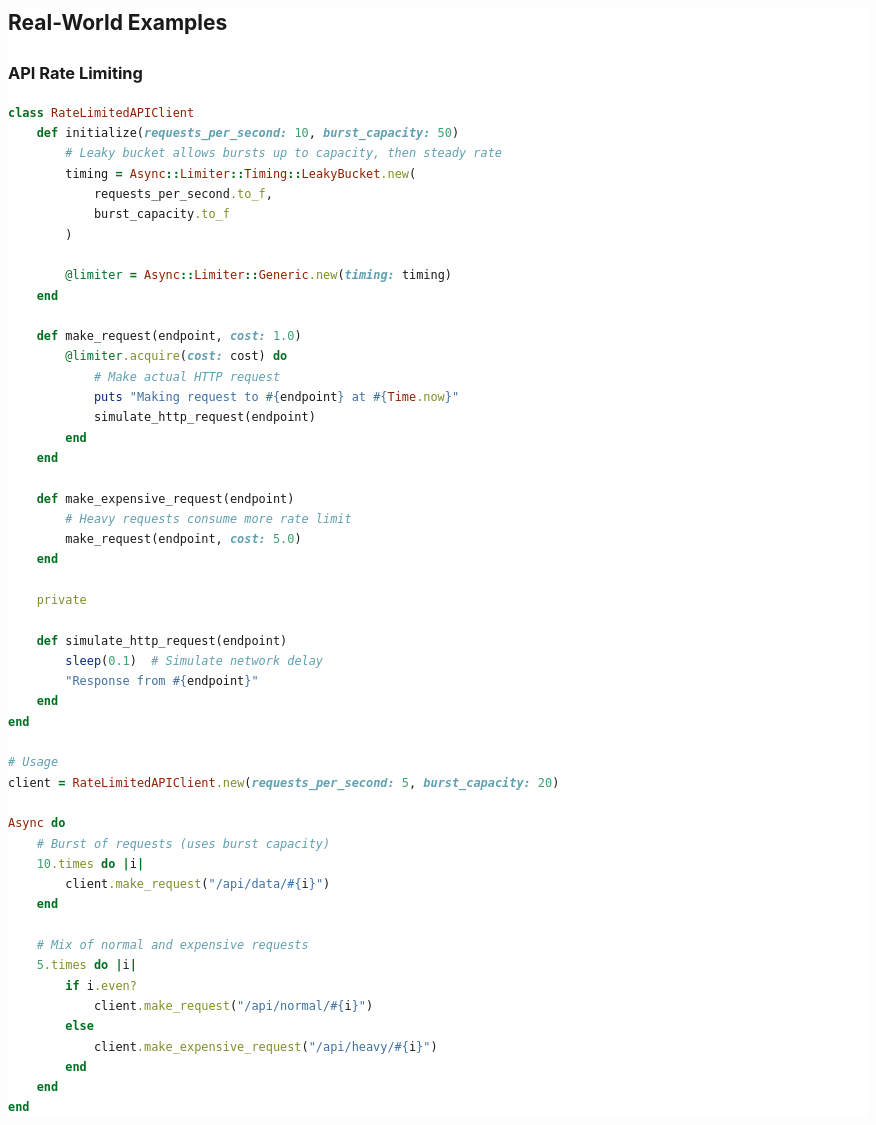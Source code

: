 ## Real-World Examples

### API Rate Limiting

```ruby
class RateLimitedAPIClient
	def initialize(requests_per_second: 10, burst_capacity: 50)
		# Leaky bucket allows bursts up to capacity, then steady rate
		timing = Async::Limiter::Timing::LeakyBucket.new(
			requests_per_second.to_f,
			burst_capacity.to_f
		)
		
		@limiter = Async::Limiter::Generic.new(timing: timing)
	end
	
	def make_request(endpoint, cost: 1.0)
		@limiter.acquire(cost: cost) do
			# Make actual HTTP request
			puts "Making request to #{endpoint} at #{Time.now}"
			simulate_http_request(endpoint)
		end
	end
	
	def make_expensive_request(endpoint)
		# Heavy requests consume more rate limit
		make_request(endpoint, cost: 5.0)
	end
	
	private
	
	def simulate_http_request(endpoint)
		sleep(0.1)  # Simulate network delay
		"Response from #{endpoint}"
	end
end

# Usage
client = RateLimitedAPIClient.new(requests_per_second: 5, burst_capacity: 20)

Async do
	# Burst of requests (uses burst capacity)
	10.times do |i|
		client.make_request("/api/data/#{i}")
	end
	
	# Mix of normal and expensive requests
	5.times do |i|
		if i.even?
			client.make_request("/api/normal/#{i}")
		else
			client.make_expensive_request("/api/heavy/#{i}")
		end
	end
end
```
